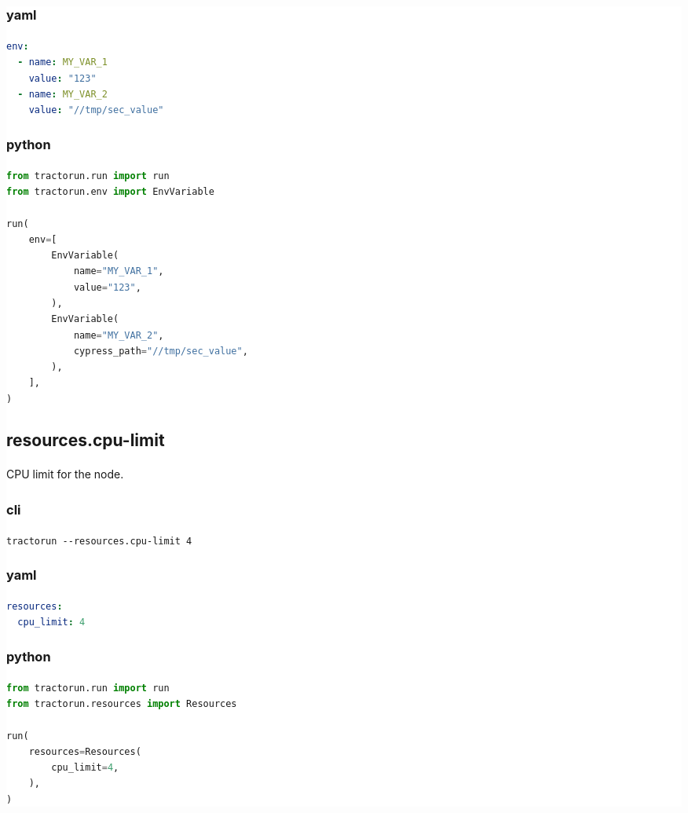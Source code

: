 ### yaml
```yaml
env:
  - name: MY_VAR_1
    value: "123"
  - name: MY_VAR_2
    value: "//tmp/sec_value"
```

### python
```python
from tractorun.run import run
from tractorun.env import EnvVariable

run(
    env=[
        EnvVariable(
            name="MY_VAR_1",
            value="123",
        ),
        EnvVariable(
            name="MY_VAR_2",
            cypress_path="//tmp/sec_value",
        ),
    ],
)
```

## resources.cpu-limit
CPU limit for the node.

### cli
`tractorun --resources.cpu-limit 4`

### yaml
```yaml
resources:
  cpu_limit: 4
```

### python
```python
from tractorun.run import run
from tractorun.resources import Resources

run(
    resources=Resources(
        cpu_limit=4,
    ),
)
```
